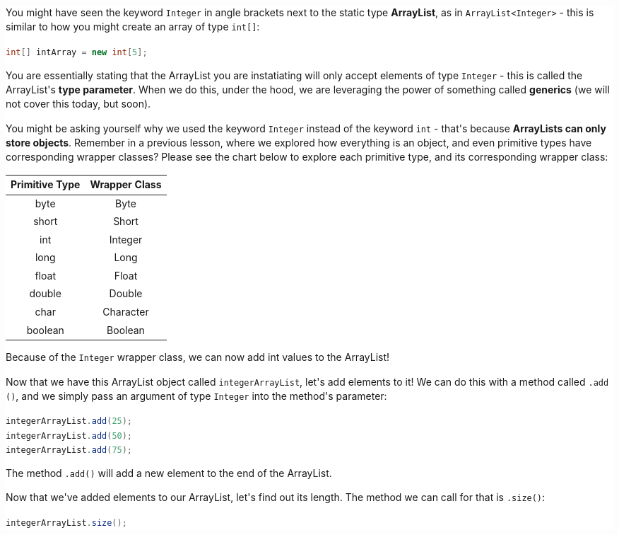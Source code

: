 You might have seen the keyword ```Integer``` in angle brackets next to the static type **ArrayList**, as in ```ArrayList<Integer>``` - this is similar to how you might create an array of type ```int[]```:

```java
int[] intArray = new int[5];
```

You are essentially stating that the ArrayList you are instatiating will only accept elements of type ```Integer``` - this is called the ArrayList's **type parameter**. When we do this, under the hood, we are leveraging the power of something called **generics** (we will not cover this today, but soon).

You might be asking yourself why we used the keyword ```Integer``` instead of the keyword ```int``` - that's because **ArrayLists can only store objects**. Remember in a previous lesson, where we explored how everything is an object, and even primitive types have corresponding wrapper classes? Please see the chart below to explore each primitive type, and its corresponding wrapper class:

|Primitive Type|Wrapper Class|
|:-:|:-:|
|byte|Byte|
|short|Short|
|int|Integer|
|long|Long|
|float|Float|
|double|Double|
|char|Character|
|boolean|Boolean|

Because of the ```Integer``` wrapper class, we can now add int values to the ArrayList!

Now that we have this ArrayList object called ```integerArrayList```, let's add elements to it! We can do this with a method called ```.add()```, and we simply pass an argument of type ```Integer``` into the method's parameter:

```java
integerArrayList.add(25);
integerArrayList.add(50);
integerArrayList.add(75);
```

The method ```.add()``` will add a new element to the end of the ArrayList.

Now that we've added elements to our ArrayList, let's find out its length. The method we can call for that is ```.size()```:

```java
integerArrayList.size();
```
